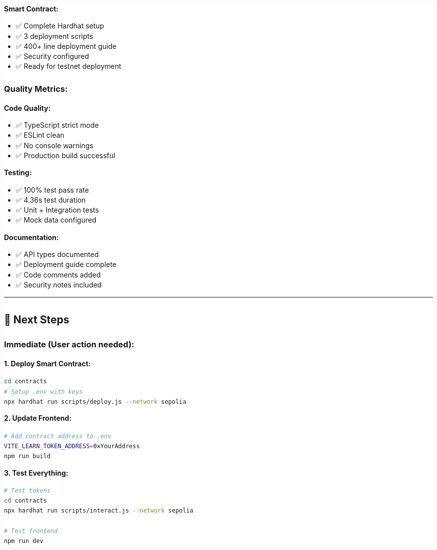 **Smart Contract:**
- ✅ Complete Hardhat setup
- ✅ 3 deployment scripts
- ✅ 400+ line deployment guide
- ✅ Security configured
- ✅ Ready for testnet deployment

### Quality Metrics:

**Code Quality:**
- ✅ TypeScript strict mode
- ✅ ESLint clean
- ✅ No console warnings
- ✅ Production build successful

**Testing:**
- ✅ 100% test pass rate
- ✅ 4.36s test duration
- ✅ Unit + Integration tests
- ✅ Mock data configured

**Documentation:**
- ✅ API types documented
- ✅ Deployment guide complete
- ✅ Code comments added
- ✅ Security notes included

---

## 🚀 Next Steps

### Immediate (User action needed):

**1. Deploy Smart Contract:**
```bash
cd contracts
# Setup .env with keys
npx hardhat run scripts/deploy.js --network sepolia
```

**2. Update Frontend:**
```bash
# Add contract address to .env
VITE_LEARN_TOKEN_ADDRESS=0xYourAddress
npm run build
```

**3. Test Everything:**
```bash
# Test tokens
cd contracts
npx hardhat run scripts/interact.js --network sepolia

# Test frontend
npm run dev
```
